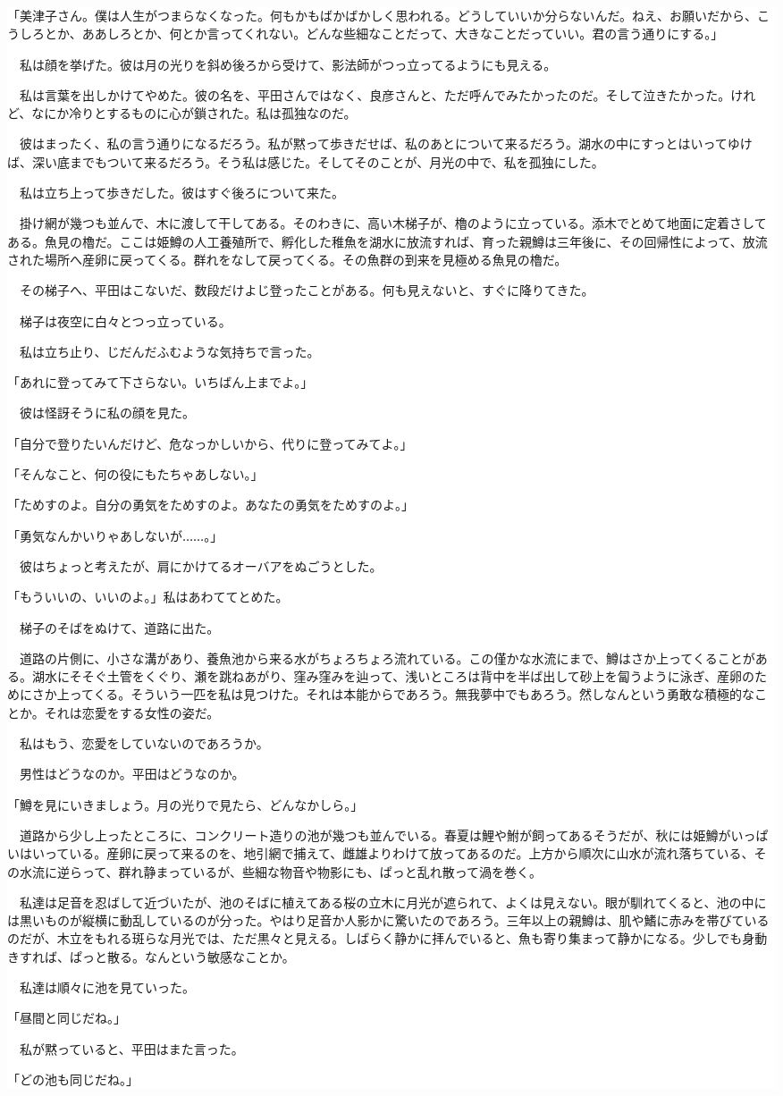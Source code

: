 「美津子さん。僕は人生がつまらなくなった。何もかもばかばかしく思われる。どうしていいか分らないんだ。ねえ、お願いだから、こうしろとか、ああしろとか、何とか言ってくれない。どんな些細なことだって、大きなことだっていい。君の言う通りにする。」

　私は顔を挙げた。彼は月の光りを斜め後ろから受けて、影法師がつっ立ってるようにも見える。

　私は言葉を出しかけてやめた。彼の名を、平田さんではなく、良彦さんと、ただ呼んでみたかったのだ。そして泣きたかった。けれど、なにか冷りとするものに心が鎖された。私は孤独なのだ。

　彼はまったく、私の言う通りになるだろう。私が黙って歩きだせば、私のあとについて来るだろう。湖水の中にすっとはいってゆけば、深い底までもついて来るだろう。そう私は感じた。そしてそのことが、月光の中で、私を孤独にした。

　私は立ち上って歩きだした。彼はすぐ後ろについて来た。

　掛け網が幾つも並んで、木に渡して干してある。そのわきに、高い木梯子が、櫓のように立っている。添木でとめて地面に定着さしてある。魚見の櫓だ。ここは姫鱒の人工養殖所で、孵化した稚魚を湖水に放流すれば、育った親鱒は三年後に、その回帰性によって、放流された場所へ産卵に戻ってくる。群れをなして戻ってくる。その魚群の到来を見極める魚見の櫓だ。

　その梯子へ、平田はこないだ、数段だけよじ登ったことがある。何も見えないと、すぐに降りてきた。

　梯子は夜空に白々とつっ立っている。

　私は立ち止り、じだんだふむような気持ちで言った。

「あれに登ってみて下さらない。いちばん上までよ。」

　彼は怪訝そうに私の顔を見た。

「自分で登りたいんだけど、危なっかしいから、代りに登ってみてよ。」

「そんなこと、何の役にもたちゃあしない。」

「ためすのよ。自分の勇気をためすのよ。あなたの勇気をためすのよ。」

「勇気なんかいりゃあしないが……。」

　彼はちょっと考えたが、肩にかけてるオーバアをぬごうとした。

「もういいの、いいのよ。」私はあわててとめた。

　梯子のそばをぬけて、道路に出た。

　道路の片側に、小さな溝があり、養魚池から来る水がちょろちょろ流れている。この僅かな水流にまで、鱒はさか上ってくることがある。湖水にそそぐ土管をくぐり、瀬を跳ねあがり、窪み窪みを辿って、浅いところは背中を半ば出して砂上を匐うように泳ぎ、産卵のためにさか上ってくる。そういう一匹を私は見つけた。それは本能からであろう。無我夢中でもあろう。然しなんという勇敢な積極的なことか。それは恋愛をする女性の姿だ。

　私はもう、恋愛をしていないのであろうか。

　男性はどうなのか。平田はどうなのか。

「鱒を見にいきましょう。月の光りで見たら、どんなかしら。」



　道路から少し上ったところに、コンクリート造りの池が幾つも並んでいる。春夏は鯉や鮒が飼ってあるそうだが、秋には姫鱒がいっぱいはいっている。産卵に戻って来るのを、地引網で捕えて、雌雄よりわけて放ってあるのだ。上方から順次に山水が流れ落ちている、その水流に逆らって、群れ静まっているが、些細な物音や物影にも、ぱっと乱れ散って渦を巻く。

　私達は足音を忍ばして近づいたが、池のそばに植えてある桜の立木に月光が遮られて、よくは見えない。眼が馴れてくると、池の中には黒いものが縦横に動乱しているのが分った。やはり足音か人影かに驚いたのであろう。三年以上の親鱒は、肌や鰭に赤みを帯びているのだが、木立をもれる斑らな月光では、ただ黒々と見える。しばらく静かに拝んでいると、魚も寄り集まって静かになる。少しでも身動きすれば、ぱっと散る。なんという敏感なことか。

　私達は順々に池を見ていった。

「昼間と同じだね。」

　私が黙っていると、平田はまた言った。

「どの池も同じだね。」
